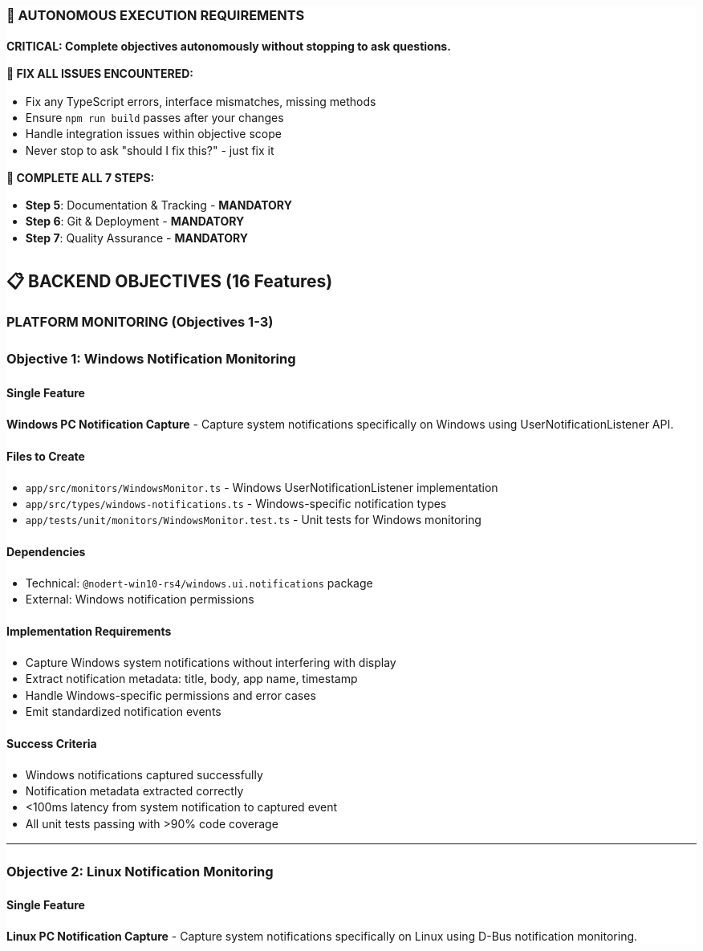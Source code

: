 ### **🚀 AUTONOMOUS EXECUTION REQUIREMENTS**

**CRITICAL: Complete objectives autonomously without stopping to ask questions.**

**🛭 FIX ALL ISSUES ENCOUNTERED:**
- Fix any TypeScript errors, interface mismatches, missing methods
- Ensure `npm run build` passes after your changes
- Handle integration issues within objective scope
- Never stop to ask "should I fix this?" - just fix it

**🎯 COMPLETE ALL 7 STEPS:**
- **Step 5**: Documentation & Tracking - **MANDATORY** 
- **Step 6**: Git & Deployment - **MANDATORY**
- **Step 7**: Quality Assurance - **MANDATORY**

## 📋 BACKEND OBJECTIVES (16 Features)

### **PLATFORM MONITORING (Objectives 1-3)**

### Objective 1: Windows Notification Monitoring

#### Single Feature
**Windows PC Notification Capture** - Capture system notifications specifically on Windows using UserNotificationListener API.

#### Files to Create
- `app/src/monitors/WindowsMonitor.ts` - Windows UserNotificationListener implementation
- `app/src/types/windows-notifications.ts` - Windows-specific notification types
- `app/tests/unit/monitors/WindowsMonitor.test.ts` - Unit tests for Windows monitoring

#### Dependencies
- Technical: `@nodert-win10-rs4/windows.ui.notifications` package
- External: Windows notification permissions

#### Implementation Requirements
- Capture Windows system notifications without interfering with display
- Extract notification metadata: title, body, app name, timestamp
- Handle Windows-specific permissions and error cases
- Emit standardized notification events

#### Success Criteria
- Windows notifications captured successfully
- Notification metadata extracted correctly
- <100ms latency from system notification to captured event
- All unit tests passing with >90% code coverage

---

### Objective 2: Linux Notification Monitoring

#### Single Feature
**Linux PC Notification Capture** - Capture system notifications specifically on Linux using D-Bus notification monitoring.
